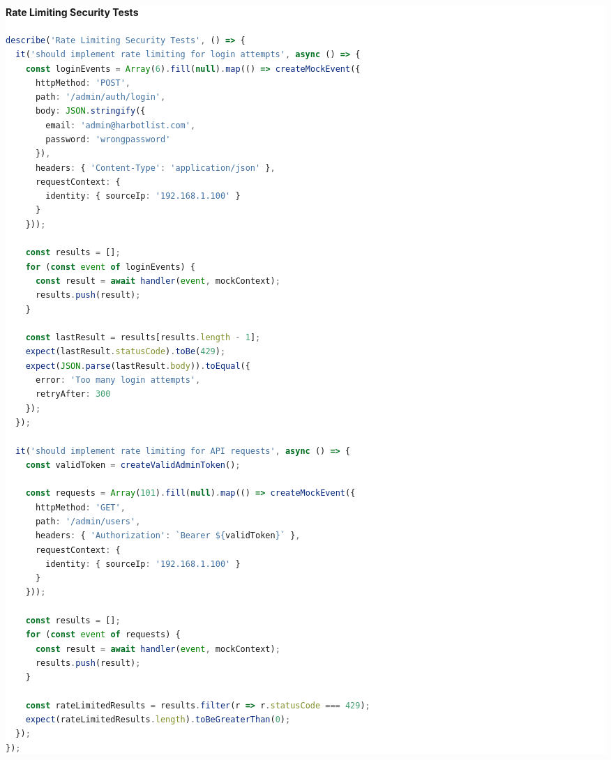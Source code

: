 #### Rate Limiting Security Tests

```typescript
describe('Rate Limiting Security Tests', () => {
  it('should implement rate limiting for login attempts', async () => {
    const loginEvents = Array(6).fill(null).map(() => createMockEvent({
      httpMethod: 'POST',
      path: '/admin/auth/login',
      body: JSON.stringify({
        email: 'admin@harbotlist.com',
        password: 'wrongpassword'
      }),
      headers: { 'Content-Type': 'application/json' },
      requestContext: {
        identity: { sourceIp: '192.168.1.100' }
      }
    }));

    const results = [];
    for (const event of loginEvents) {
      const result = await handler(event, mockContext);
      results.push(result);
    }

    const lastResult = results[results.length - 1];
    expect(lastResult.statusCode).toBe(429);
    expect(JSON.parse(lastResult.body)).toEqual({
      error: 'Too many login attempts',
      retryAfter: 300
    });
  });

  it('should implement rate limiting for API requests', async () => {
    const validToken = createValidAdminToken();
    
    const requests = Array(101).fill(null).map(() => createMockEvent({
      httpMethod: 'GET',
      path: '/admin/users',
      headers: { 'Authorization': `Bearer ${validToken}` },
      requestContext: {
        identity: { sourceIp: '192.168.1.100' }
      }
    }));

    const results = [];
    for (const event of requests) {
      const result = await handler(event, mockContext);
      results.push(result);
    }

    const rateLimitedResults = results.filter(r => r.statusCode === 429);
    expect(rateLimitedResults.length).toBeGreaterThan(0);
  });
});
```
